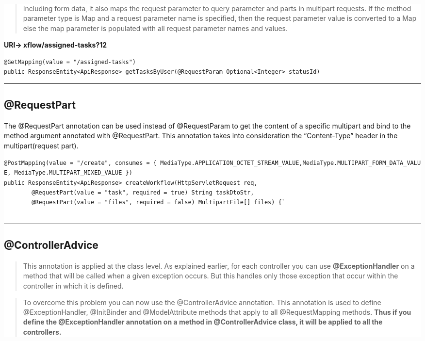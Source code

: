 >Including form data, it also maps the request parameter to query parameter and parts in multipart requests. If the method parameter type is Map and a request parameter name is specified, then the request parameter value is converted to a Map else the map parameter is populated with all request parameter names and values.

**URI-> xflow/assigned-tasks?12**
````
@GetMapping(value = "/assigned-tasks")
public ResponseEntity<ApiResponse> getTasksByUser(@RequestParam Optional<Integer> statusId)
````
***
## @RequestPart
 The @RequestPart annotation can be used instead of @RequestParam to get the content of a specific multipart and bind to the method argument annotated with @RequestPart. This annotation takes into consideration the “Content-Type” header in the multipart(request part).

````
@PostMapping(value = "/create", consumes = { MediaType.APPLICATION_OCTET_STREAM_VALUE,MediaType.MULTIPART_FORM_DATA_VALUE, MediaType.MULTIPART_MIXED_VALUE })
public ResponseEntity<ApiResponse> createWorkflow(HttpServletRequest req,
		@RequestPart(value = "task", required = true) String taskDtoStr,
		@RequestPart(value = "files", required = false) MultipartFile[] files) {`
        
````
***
## @ControllerAdvice
>This annotation is applied at the class level. As explained earlier, for each controller you can use **@ExceptionHandler** on a method that will be called when a given exception occurs. But this handles only those exception that occur within the controller in which it is defined. 

>To overcome this problem you can now use the @ControllerAdvice annotation. This annotation is used to define @ExceptionHandler, @InitBinder and @ModelAttribute methods that apply to all @RequestMapping methods. **Thus if you define the @ExceptionHandler annotation on a method in @ControllerAdvice class, it will be applied to all the controllers.**

